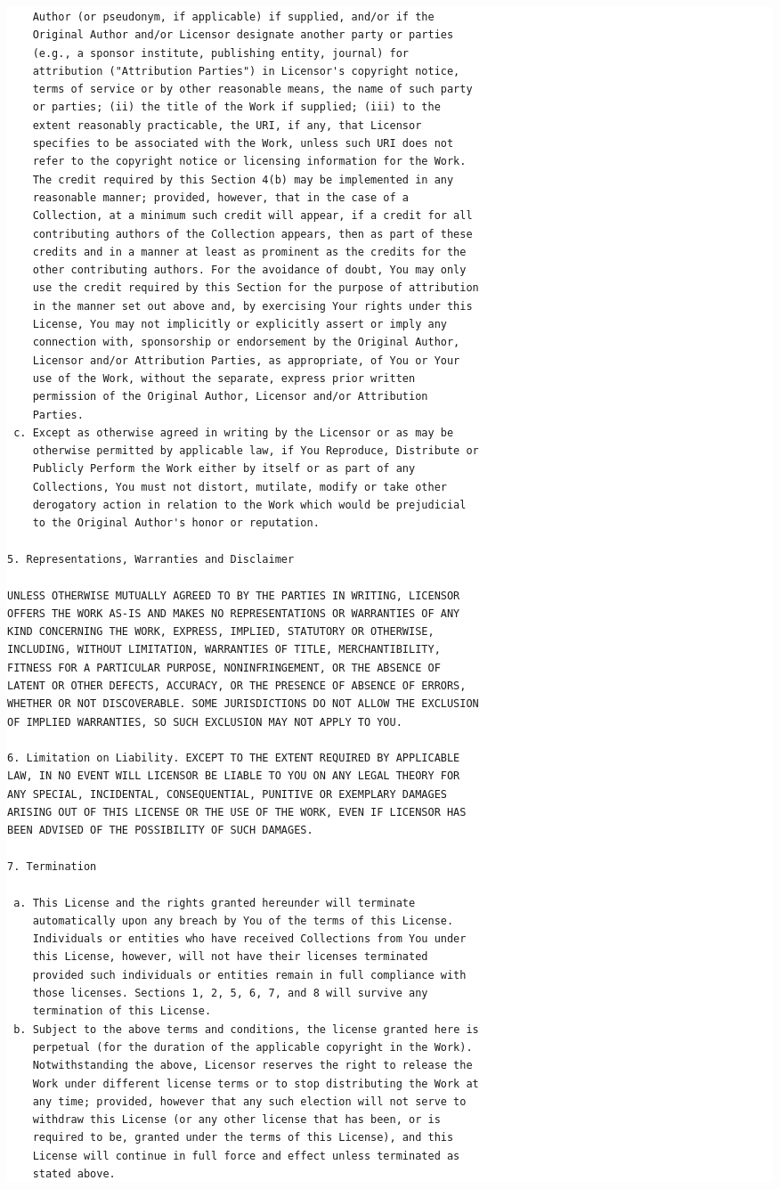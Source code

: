         Author (or pseudonym, if applicable) if supplied, and/or if the
        Original Author and/or Licensor designate another party or parties
        (e.g., a sponsor institute, publishing entity, journal) for
        attribution ("Attribution Parties") in Licensor's copyright notice,
        terms of service or by other reasonable means, the name of such party
        or parties; (ii) the title of the Work if supplied; (iii) to the
        extent reasonably practicable, the URI, if any, that Licensor
        specifies to be associated with the Work, unless such URI does not
        refer to the copyright notice or licensing information for the Work.
        The credit required by this Section 4(b) may be implemented in any
        reasonable manner; provided, however, that in the case of a
        Collection, at a minimum such credit will appear, if a credit for all
        contributing authors of the Collection appears, then as part of these
        credits and in a manner at least as prominent as the credits for the
        other contributing authors. For the avoidance of doubt, You may only
        use the credit required by this Section for the purpose of attribution
        in the manner set out above and, by exercising Your rights under this
        License, You may not implicitly or explicitly assert or imply any
        connection with, sponsorship or endorsement by the Original Author,
        Licensor and/or Attribution Parties, as appropriate, of You or Your
        use of the Work, without the separate, express prior written
        permission of the Original Author, Licensor and/or Attribution
        Parties.
     c. Except as otherwise agreed in writing by the Licensor or as may be
        otherwise permitted by applicable law, if You Reproduce, Distribute or
        Publicly Perform the Work either by itself or as part of any
        Collections, You must not distort, mutilate, modify or take other
        derogatory action in relation to the Work which would be prejudicial
        to the Original Author's honor or reputation.

    5. Representations, Warranties and Disclaimer

    UNLESS OTHERWISE MUTUALLY AGREED TO BY THE PARTIES IN WRITING, LICENSOR
    OFFERS THE WORK AS-IS AND MAKES NO REPRESENTATIONS OR WARRANTIES OF ANY
    KIND CONCERNING THE WORK, EXPRESS, IMPLIED, STATUTORY OR OTHERWISE,
    INCLUDING, WITHOUT LIMITATION, WARRANTIES OF TITLE, MERCHANTIBILITY,
    FITNESS FOR A PARTICULAR PURPOSE, NONINFRINGEMENT, OR THE ABSENCE OF
    LATENT OR OTHER DEFECTS, ACCURACY, OR THE PRESENCE OF ABSENCE OF ERRORS,
    WHETHER OR NOT DISCOVERABLE. SOME JURISDICTIONS DO NOT ALLOW THE EXCLUSION
    OF IMPLIED WARRANTIES, SO SUCH EXCLUSION MAY NOT APPLY TO YOU.

    6. Limitation on Liability. EXCEPT TO THE EXTENT REQUIRED BY APPLICABLE
    LAW, IN NO EVENT WILL LICENSOR BE LIABLE TO YOU ON ANY LEGAL THEORY FOR
    ANY SPECIAL, INCIDENTAL, CONSEQUENTIAL, PUNITIVE OR EXEMPLARY DAMAGES
    ARISING OUT OF THIS LICENSE OR THE USE OF THE WORK, EVEN IF LICENSOR HAS
    BEEN ADVISED OF THE POSSIBILITY OF SUCH DAMAGES.

    7. Termination

     a. This License and the rights granted hereunder will terminate
        automatically upon any breach by You of the terms of this License.
        Individuals or entities who have received Collections from You under
        this License, however, will not have their licenses terminated
        provided such individuals or entities remain in full compliance with
        those licenses. Sections 1, 2, 5, 6, 7, and 8 will survive any
        termination of this License.
     b. Subject to the above terms and conditions, the license granted here is
        perpetual (for the duration of the applicable copyright in the Work).
        Notwithstanding the above, Licensor reserves the right to release the
        Work under different license terms or to stop distributing the Work at
        any time; provided, however that any such election will not serve to
        withdraw this License (or any other license that has been, or is
        required to be, granted under the terms of this License), and this
        License will continue in full force and effect unless terminated as
        stated above.
